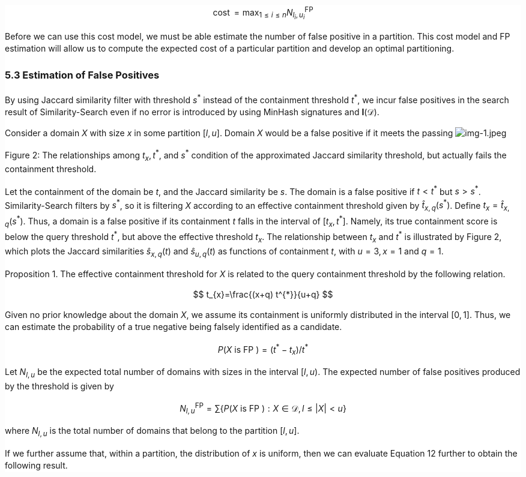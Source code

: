 $$
\operatorname{cost}=\max _{1 \leq i \leq n} N_{l_{i}, u_{i}}^{\mathrm{FP}}
$$

Before we can use this cost model, we must be able estimate the number of false positive in a partition. This cost model and FP estimation will allow us to compute the expected cost of a particular partition and develop an optimal partitioning.

### 5.3 Estimation of False Positives

By using Jaccard similarity filter with threshold $s^{*}$ instead of the containment threshold $t^{*}$, we incur false positives in the search result of Similarity-Search even if no error is introduced by using MinHash signatures and $\mathbf{I}(\mathcal{D})$.

Consider a domain $X$ with size $x$ in some partition $[l, u]$. Domain $X$ would be a false positive if it meets the passing
![img-1.jpeg](img-1.jpeg)

Figure 2: The relationships among $t_{x}, t^{*}$, and $s^{*}$
condition of the approximated Jaccard similarity threshold, but actually fails the containment threshold.

Let the containment of the domain be $t$, and the Jaccard similarity be $s$. The domain is a false positive if $t<t^{*}$ but $s>s^{*}$. Similarity-Search filters by $s^{*}$, so it is filtering $X$ according to an effective containment threshold given by $\hat{t}_{x, q}\left(s^{*}\right)$. Define $t_{x}=\hat{t}_{x, q}\left(s^{*}\right)$. Thus, a domain is a false positive if its containment $t$ falls in the interval of $\left[t_{x}, t^{*}\right]$. Namely, its true containment score is below the query threshold $t^{*}$, but above the effective threshold $t_{x}$. The relationship between $t_{x}$ and $t^{*}$ is illustrated by Figure 2, which plots the Jaccard similarities $\hat{s}_{x, q}(t)$ and $\hat{s}_{u, q}(t)$ as functions of containment $t$, with $u=3, x=1$ and $q=1$.

Proposition 1. The effective containment threshold for $X$ is related to the query containment threshold by the following relation.

$$
t_{x}=\frac{(x+q) t^{*}}{u+q}
$$

Given no prior knowledge about the domain $X$, we assume its containment is uniformly distributed in the interval $[0,1]$. Thus, we can estimate the probability of a true negative being falsely identified as a candidate.

$$
P(X \text { is FP })=\left(t^{*}-t_{x}\right) / t^{*}
$$

Let $N_{l, u}$ be the expected total number of domains with sizes in the interval $[l, u)$. The expected number of false positives produced by the threshold is given by

$$
N_{l, u}^{\mathrm{FP}}=\sum\{P(X \text { is FP }): X \in \mathcal{D}, l \leq|X|<u\}
$$

where $N_{l, u}$ is the total number of domains that belong to the partition $[l, u]$.

If we further assume that, within a partition, the distribution of $x$ is uniform, then we can evaluate Equation 12 further to obtain the following result.


[^0]:    ${ }^{1}$ For efficiency, the padding is done to the MinHash signatures of the domains rather than to the domains themselves.
[^0]:    ${ }^{2}$ By conservative, we mean that we choose a Jaccard similarity threshold that guarantees zero false negatives.
[^0]:    ${ }^{3}$ See the technical report for detailed analysis of Asymmetric Minwise Hashing: http://arxiv.org/abs/1603.07410